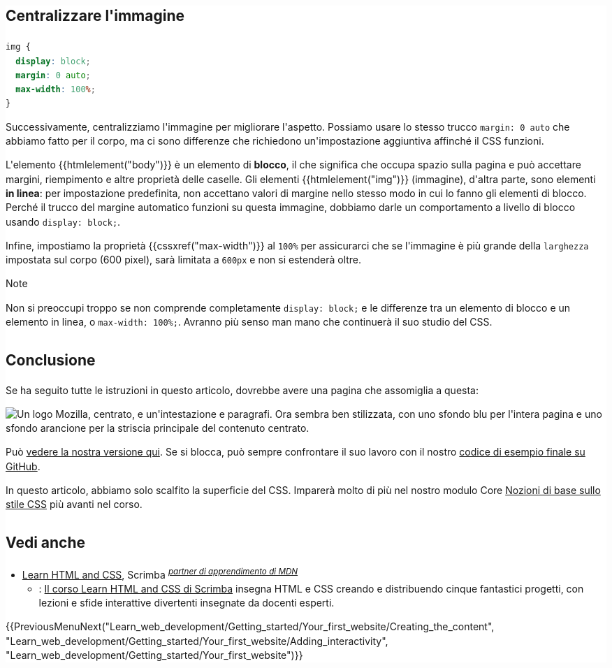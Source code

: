 ## Centralizzare l'immagine

```css
img {
  display: block;
  margin: 0 auto;
  max-width: 100%;
}
```

Successivamente, centralizziamo l'immagine per migliorare l'aspetto. Possiamo usare lo stesso trucco `margin: 0 auto` che abbiamo fatto per il corpo, ma ci sono differenze che richiedono un'impostazione aggiuntiva affinché il CSS funzioni.

L'elemento {{htmlelement("body")}} è un elemento di **blocco**, il che significa che occupa spazio sulla pagina e può accettare margini, riempimento e altre proprietà delle caselle. Gli elementi {{htmlelement("img")}} (immagine), d'altra parte, sono elementi **in linea**: per impostazione predefinita, non accettano valori di margine nello stesso modo in cui lo fanno gli elementi di blocco. Perché il trucco del margine automatico funzioni su questa immagine, dobbiamo darle un comportamento a livello di blocco usando `display: block;`.

Infine, impostiamo la proprietà {{cssxref("max-width")}} al `100%` per assicurarci che se l'immagine è più grande della `larghezza` impostata sul corpo (600 pixel), sarà limitata a `600px` e non si estenderà oltre.

> [!NOTE]
> Non si preoccupi troppo se non comprende completamente `display: block;` e le differenze tra un elemento di blocco e un elemento in linea, o `max-width: 100%;`. Avranno più senso man mano che continuerà il suo studio del CSS.

## Conclusione

Se ha seguito tutte le istruzioni in questo articolo, dovrebbe avere una pagina che assomiglia a questa:

![Un logo Mozilla, centrato, e un'intestazione e paragrafi. Ora sembra ben stilizzata, con uno sfondo blu per l'intera pagina e uno sfondo arancione per la striscia principale del contenuto centrato.](website-screenshot-final.png)

Può [vedere la nostra versione qui](https://mdn.github.io/beginner-html-site-styled/). Se si blocca, può sempre confrontare il suo lavoro con il nostro [codice di esempio finale su GitHub](https://github.com/mdn/beginner-html-site-styled/blob/gh-pages/styles/style.css).

In questo articolo, abbiamo solo scalfito la superficie del CSS. Imparerà molto di più nel nostro modulo Core [Nozioni di base sullo stile CSS](/it/docs/Learn_web_development/Core/Styling_basics) più avanti nel corso.

## Vedi anche

- [Learn HTML and CSS](https://scrimba.com/learn-html-and-css-c0p?via=mdn), Scrimba <sup>[_partner di apprendimento di MDN_](/it/docs/MDN/Writing_guidelines/Learning_content#partner_links_and_embeds)</sup>
  - : [Il corso Learn HTML and CSS di Scrimba](https://scrimba.com?via=mdn) insegna HTML e CSS creando e distribuendo cinque fantastici progetti, con lezioni e sfide interattive divertenti insegnate da docenti esperti.

{{PreviousMenuNext("Learn_web_development/Getting_started/Your_first_website/Creating_the_content", "Learn_web_development/Getting_started/Your_first_website/Adding_interactivity", "Learn_web_development/Getting_started/Your_first_website")}}
